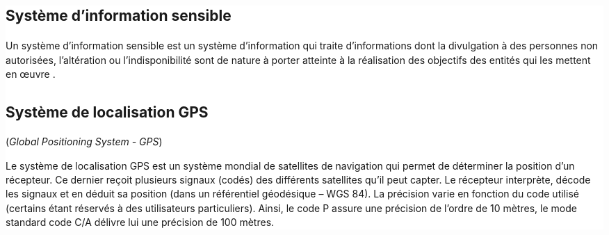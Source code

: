 ## Système d’information sensible
Un système d’information sensible est un système d’information qui traite d’informations dont la divulgation à des personnes non autorisées, l’altération ou l’indisponibilité sont de nature à porter atteinte à la réalisation des objectifs des entités qui les mettent en œuvre .

## Système de localisation GPS
(*Global Positioning System - GPS*) 

Le système de localisation GPS est un système mondial de satellites de navigation qui permet de déterminer la position d’un récepteur.
Ce dernier reçoit plusieurs signaux (codés) des différents satellites qu’il peut capter. Le récepteur interprète, décode les signaux et en déduit sa position (dans un référentiel géodésique – WGS 84).
La précision varie en fonction du code utilisé (certains étant réservés à des utilisateurs particuliers).
Ainsi, le code P assure une précision de l’ordre de 10 mètres, le mode standard code C/A délivre lui une précision de 100 mètres.

